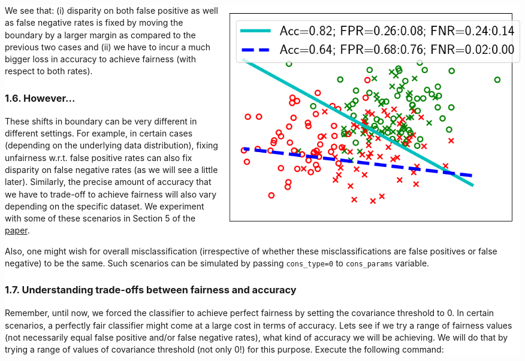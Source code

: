 <img src="synthetic_data_demo/img/syn_cons_dtype_1_cons_type_4.png" width="500px" style="float: right;">

We see that: (i) disparity on both false positive as well as false negative rates is fixed by moving the boundary by a larger margin as compared to the previous two cases and (ii) we have to incur a much bigger loss in accuracy to achieve fairness (with respect to both rates).

### 1.6. However...

These shifts in boundary can be very different in different settings. For example, in certain cases (depending on the underlying data distribution), fixing unfairness w.r.t. false positive rates can also fix disparity on false negative rates (as we will see a little later). Similarly, the precise amount of accuracy that we have to trade-off to achieve fairness will also vary depending on the specific dataset. We experiment with some of these scenarios in Section 5 of the <a href="http://arxiv.org/abs/1610.08452" target="_blank">paper</a>.

Also, one might wish for overall misclassification (irrespective of whether these misclassifications are false positives or false negative) to be the same. 
Such scenarios can be simulated by passing ```cons_type=0``` to ```cons_params``` variable.

### 1.7. Understanding trade-offs between fairness and accuracy
Remember, until now, we forced the classifier to achieve perfect fairness by setting the covariance threshold to 0. In certain scenarios, a perfectly fair classifier might come at a large cost in terms of accuracy. Lets see if we try a range of fairness values (not necessarily equal false positive and/or false negative rates), what kind of accuracy we will be achieving. We will do that by trying a range of values of covariance threshold (not only 0!) for this purpose. Execute the following command:
